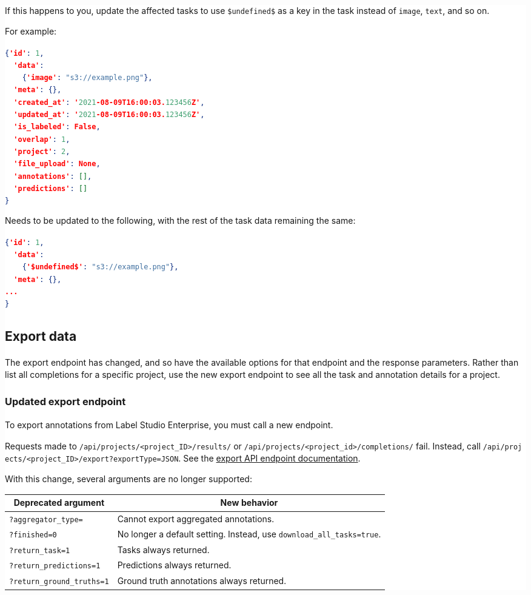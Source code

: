 If this happens to you, update the affected tasks to use `$undefined$` as a key in the task instead of `image`, `text`, and so on.

For example:
```json
{'id': 1, 
  'data': 
    {'image': "s3://example.png"}, 
  'meta': {}, 
  'created_at': '2021-08-09T16:00:03.123456Z', 
  'updated_at': '2021-08-09T16:00:03.123456Z', 
  'is_labeled': False, 
  'overlap': 1, 
  'project': 2, 
  'file_upload': None, 
  'annotations': [], 
  'predictions': []
}
```

Needs to be updated to the following, with the rest of the task data remaining the same:
```json
{'id': 1, 
  'data': 
    {'$undefined$': "s3://example.png"}, 
  'meta': {}, 
...
}
```

## Export data

The export endpoint has changed, and so have the available options for that endpoint and the response parameters. Rather than list all completions for a specific project, use the new export endpoint to see all the task and annotation details for a project.

### Updated export endpoint
To export annotations from Label Studio Enterprise, you must call a new endpoint.

Requests made to `/api/projects/<project_ID>/results/` or `/api/projects/<project_id>/completions/` fail. Instead, call `/api/projects/<project_ID>/export?exportType=JSON`. See the [export API endpoint documentation](/api#operation/api_projects_export_read).

With this change, several arguments are no longer supported:

| Deprecated argument | New behavior |
| --- | --- |
| `?aggregator_type=` | Cannot export aggregated annotations. |
| `?finished=0` | No longer a default setting. Instead, use `download_all_tasks=true`. |
| `?return_task=1` | Tasks always returned. |
| `?return_predictions=1` | Predictions always returned. |
| `?return_ground_truths=1` | Ground truth annotations always returned. | 
